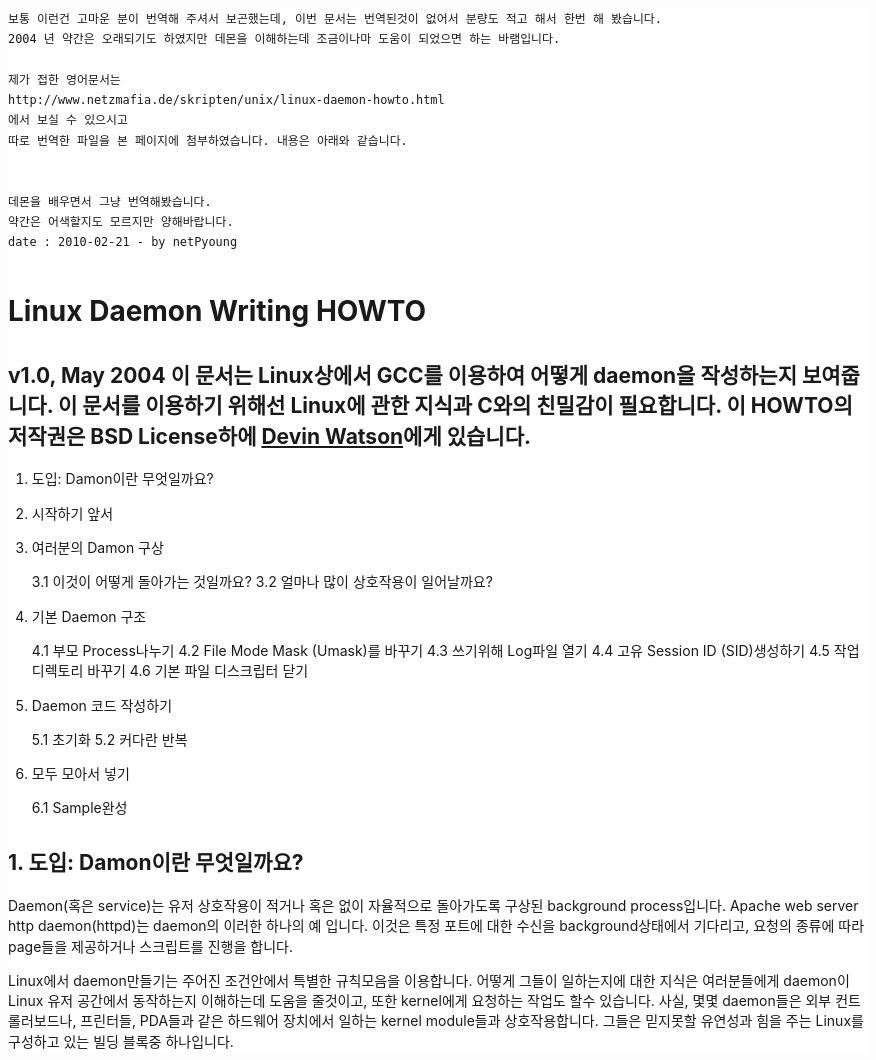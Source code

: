 ~~~~~
보통 이런건 고마운 분이 번역해 주셔서 보곤했는데, 이번 문서는 번역된것이 없어서 분량도 적고 해서 한번 해 봤습니다.
2004 년 약간은 오래되기도 하였지만 데몬을 이해하는데 조금이나마 도움이 되었으면 하는 바램입니다.

제가 접한 영어문서는
http://www.netzmafia.de/skripten/unix/linux-daemon-howto.html
에서 보실 수 있으시고
따로 번역한 파일을 본 페이지에 첨부하였습니다. 내용은 아래와 같습니다.


데몬을 배우면서 그냥 번역해봤습니다.
약간은 어색할지도 모르지만 양해바랍니다.
date : 2010-02-21 - by netPyoung
~~~~~

Linux Daemon Writing HOWTO
===========================

v1.0, May 2004 이 문서는 Linux상에서 GCC를 이용하여 어떻게 daemon을 작성하는지 보여줍니다. 이 문서를 이용하기 위해선 Linux에 관한 지식과 C와의 친밀감이 필요합니다. 이 HOWTO의 저작권은 BSD License하에 [Devin Watson]에게 있습니다.
------------------------------------------

1. 도입: Damon이란 무엇일까요?

2. 시작하기 앞서

3. 여러분의 Damon 구상

    3.1 이것이 어떻게 돌아가는 것일까요?
    3.2 얼마나 많이 상호작용이 일어날까요? 

4. 기본 Daemon 구조

    4.1 부모 Process나누기
    4.2 File Mode Mask (Umask)를 바꾸기
    4.3 쓰기위해 Log파일 열기
    4.4 고유 Session ID (SID)생성하기
    4.5 작업 디렉토리 바꾸기
    4.6 기본 파일 디스크립터 닫기 

5. Daemon 코드 작성하기

    5.1 초기화
    5.2 커다란 반복 

6. 모두 모아서 넣기

    6.1 Sample완성 

## 1. 도입: Damon이란 무엇일까요?

Daemon(혹은 service)는 유저 상호작용이 적거나 혹은 없이 자율적으로 돌아가도록 구상된 background process입니다. Apache web server http daemon(httpd)는 daemon의 이러한 하나의 예 입니다. 이것은 특정 포트에 대한 수신을 background상태에서 기다리고, 요청의 종류에 따라 page들을 제공하거나 스크립트를 진행을 합니다.

Linux에서 daemon만들기는 주어진 조건안에서 특별한 규칙모음을 이용합니다. 어떻게 그들이 일하는지에 대한 지식은 여러분들에게 daemon이 Linux 유저 공간에서 동작하는지 이해하는데 도움을 줄것이고, 또한 kernel에게 요청하는 작업도 할수 있습니다. 사실, 몇몇 daemon들은 외부 컨트롤러보드나, 프린터들, PDA들과 같은 하드웨어 장치에서 일하는 kernel module들과 상호작용합니다. 그들은 믿지못할 유연성과 힘을 주는 Linux를 구성하고 있는 빌딩 블록중 하나입니다.


 [Devin Watson]: mailto://dmwatson@comcast.net